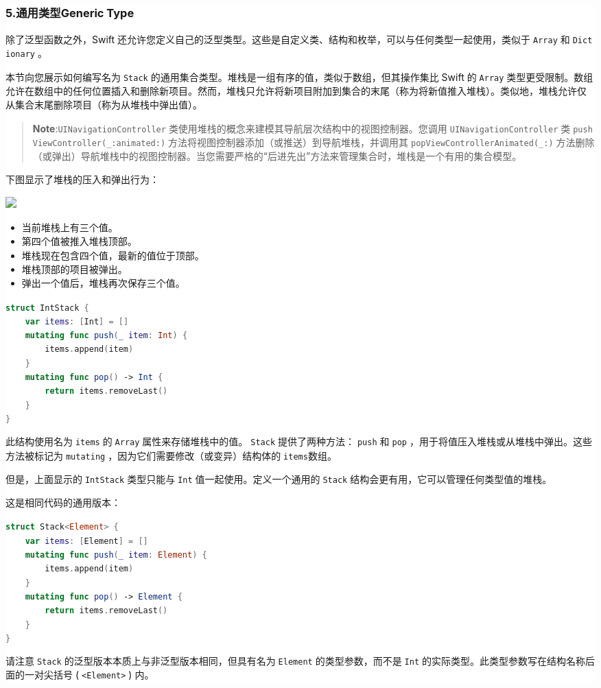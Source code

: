 

### 5.通用类型Generic Type

除了泛型函数之外，Swift 还允许您定义自己的泛型类型。这些是自定义类、结构和枚举，可以与任何类型一起使用，类似于 `Array` 和 `Dictionary` 。

本节向您展示如何编写名为 `Stack` 的通用集合类型。堆栈是一组有序的值，类似于数组，但其操作集比 Swift 的 `Array` 类型更受限制。数组允许在数组中的任何位置插入和删除新项目。然而，堆栈只允许将新项目附加到集合的末尾（称为将新值推入堆栈）。类似地，堆栈允许仅从集合末尾删除项目（称为从堆栈中弹出值）。

> **Note**:`UINavigationController` 类使用堆栈的概念来建模其导航层次结构中的视图控制器。您调用 `UINavigationController` 类 `pushViewController(_:animated:)` 方法将视图控制器添加（或推送）到导航堆栈，并调用其 `popViewControllerAnimated(_:)` 方法删除（或弹出）导航堆栈中的视图控制器。当您需要严格的“后进先出”方法来管理集合时，堆栈是一个有用的集合模型。



下图显示了堆栈的压入和弹出行为：

<img src="https://docs.swift.org/swift-book/images/org.swift.tspl/stackPushPop@2x.png">

- 当前堆栈上有三个值。
- 第四个值被推入堆栈顶部。
- 堆栈现在包含四个值，最新的值位于顶部。
- 堆栈顶部的项目被弹出。
- 弹出一个值后，堆栈再次保存三个值。

```swift
struct IntStack {
    var items: [Int] = []
    mutating func push(_ item: Int) {
        items.append(item)
    }
    mutating func pop() -> Int {
        return items.removeLast()
    }
}
```

此结构使用名为 `items` 的 `Array` 属性来存储堆栈中的值。 `Stack` 提供了两种方法： `push` 和 `pop` ，用于将值压入堆栈或从堆栈中弹出。这些方法被标记为 `mutating` ，因为它们需要修改（或变异）结构体的 `items`数组。

但是，上面显示的 `IntStack` 类型只能与 `Int` 值一起使用。定义一个通用的 `Stack` 结构会更有用，它可以管理任何类型值的堆栈。

这是相同代码的通用版本：

```swift
struct Stack<Element> {
    var items: [Element] = []
    mutating func push(_ item: Element) {
        items.append(item)
    }
    mutating func pop() -> Element {
        return items.removeLast()
    }
}
```

请注意 `Stack` 的泛型版本本质上与非泛型版本相同，但具有名为 `Element` 的类型参数，而不是 `Int` 的实际类型。此类型参数写在结构名称后面的一对尖括号 ( `<Element>` ) 内。
